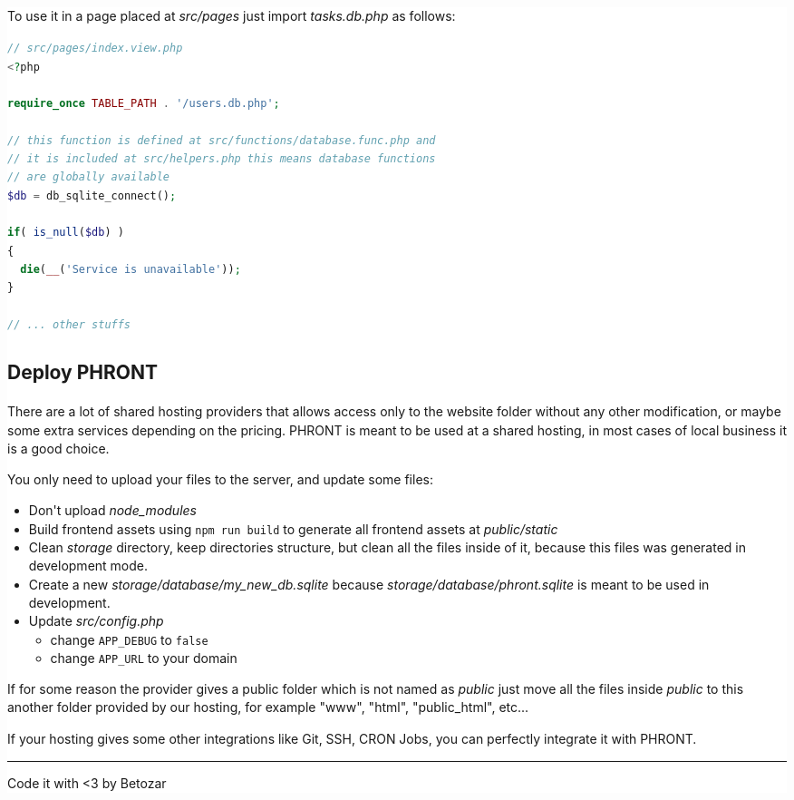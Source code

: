 To use it in a page placed at *src/pages* just import *tasks.db.php* as follows:

```php
// src/pages/index.view.php
<?php

require_once TABLE_PATH . '/users.db.php';

// this function is defined at src/functions/database.func.php and
// it is included at src/helpers.php this means database functions
// are globally available
$db = db_sqlite_connect();

if( is_null($db) )
{
  die(__('Service is unavailable'));
}

// ... other stuffs
```

## Deploy PHRONT

There are a lot of shared hosting providers that allows access only to the website folder without any other modification, or maybe some extra services depending on the pricing. PHRONT is meant to be used at a shared hosting, in most cases of local business it is a good choice.

You only need to upload your files to the server, and update some files:

* Don't upload *node_modules*
* Build frontend assets using `npm run build` to generate all frontend assets at *public/static*
* Clean *storage* directory, keep directories structure, but clean all the files inside of it, because this files was generated in development mode.
* Create a new *storage/database/my_new_db.sqlite* because *storage/database/phront.sqlite* is meant to be used in development.
* Update *src/config.php*
  * change `APP_DEBUG` to `false`
  * change `APP_URL` to your domain

If for some reason the provider gives a public folder which is not named as *public* just move all the files inside *public* to this another folder provided by our hosting, for example "www", "html", "public_html", etc...

If your hosting gives some other integrations like Git, SSH, CRON Jobs, you can perfectly integrate it with PHRONT.

<hr>

Code it with <3 by Betozar
